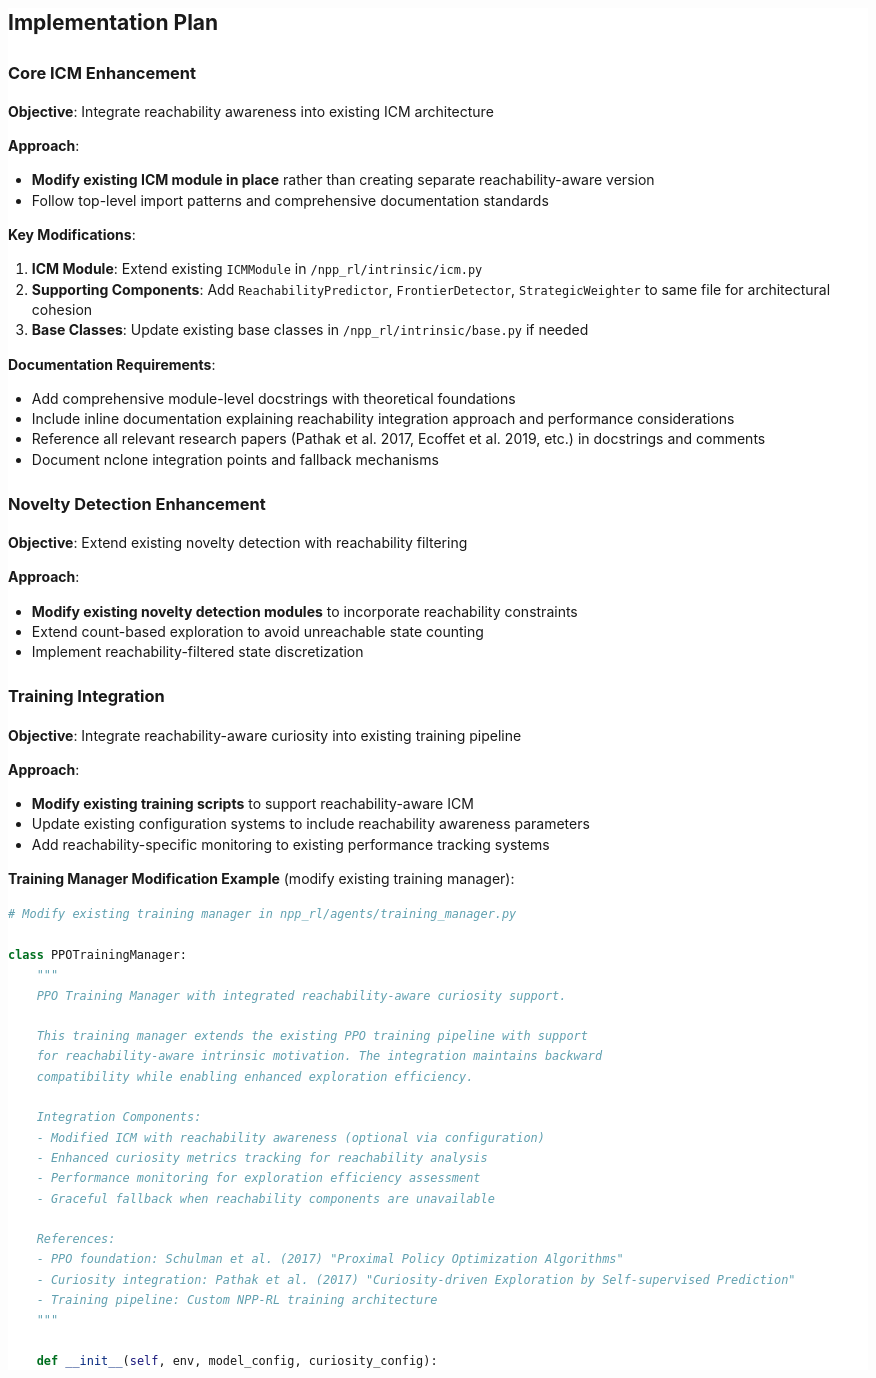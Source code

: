 ## Implementation Plan

### Core ICM Enhancement
**Objective**: Integrate reachability awareness into existing ICM architecture

**Approach**:
- **Modify existing ICM module in place** rather than creating separate reachability-aware version
- Follow top-level import patterns and comprehensive documentation standards

**Key Modifications**:
1. **ICM Module**: Extend existing `ICMModule` in `/npp_rl/intrinsic/icm.py`
2. **Supporting Components**: Add `ReachabilityPredictor`, `FrontierDetector`, `StrategicWeighter` to same file for architectural cohesion
3. **Base Classes**: Update existing base classes in `/npp_rl/intrinsic/base.py` if needed

**Documentation Requirements**:
- Add comprehensive module-level docstrings with theoretical foundations
- Include inline documentation explaining reachability integration approach and performance considerations
- Reference all relevant research papers (Pathak et al. 2017, Ecoffet et al. 2019, etc.) in docstrings and comments
- Document nclone integration points and fallback mechanisms

### Novelty Detection Enhancement
**Objective**: Extend existing novelty detection with reachability filtering

**Approach**:
- **Modify existing novelty detection modules** to incorporate reachability constraints
- Extend count-based exploration to avoid unreachable state counting
- Implement reachability-filtered state discretization

### Training Integration
**Objective**: Integrate reachability-aware curiosity into existing training pipeline

**Approach**:
- **Modify existing training scripts** to support reachability-aware ICM
- Update existing configuration systems to include reachability awareness parameters
- Add reachability-specific monitoring to existing performance tracking systems

**Training Manager Modification Example** (modify existing training manager):
```python
# Modify existing training manager in npp_rl/agents/training_manager.py

class PPOTrainingManager:
    """
    PPO Training Manager with integrated reachability-aware curiosity support.
    
    This training manager extends the existing PPO training pipeline with support
    for reachability-aware intrinsic motivation. The integration maintains backward
    compatibility while enabling enhanced exploration efficiency.
    
    Integration Components:
    - Modified ICM with reachability awareness (optional via configuration)
    - Enhanced curiosity metrics tracking for reachability analysis
    - Performance monitoring for exploration efficiency assessment
    - Graceful fallback when reachability components are unavailable
    
    References:
    - PPO foundation: Schulman et al. (2017) "Proximal Policy Optimization Algorithms"
    - Curiosity integration: Pathak et al. (2017) "Curiosity-driven Exploration by Self-supervised Prediction"  
    - Training pipeline: Custom NPP-RL training architecture
    """
    
    def __init__(self, env, model_config, curiosity_config):
```
